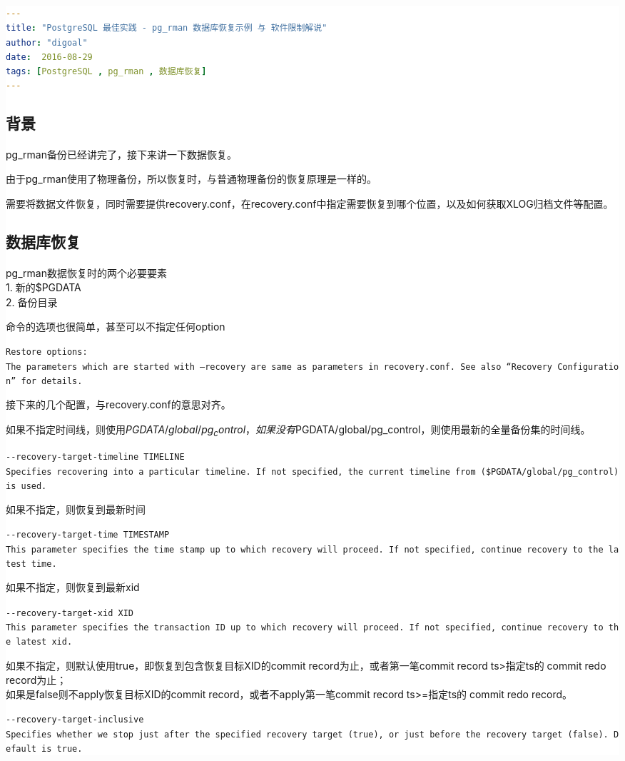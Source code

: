 ```yaml
---
title: "PostgreSQL 最佳实践 - pg_rman 数据库恢复示例 与 软件限制解说"
author: "digoal"
date:  2016-08-29
tags: [PostgreSQL , pg_rman , 数据库恢复]
---
```

      
## 背景    
pg_rman备份已经讲完了，接下来讲一下数据恢复。    
    
由于pg_rman使用了物理备份，所以恢复时，与普通物理备份的恢复原理是一样的。    
    
需要将数据文件恢复，同时需要提供recovery.conf，在recovery.conf中指定需要恢复到哪个位置，以及如何获取XLOG归档文件等配置。    
    
  
## 数据库恢复  
pg_rman数据恢复时的两个必要要素  
1\. 新的$PGDATA  
2\. 备份目录  
    
命令的选项也很简单，甚至可以不指定任何option    
```
Restore options:  
The parameters which are started with –recovery are same as parameters in recovery.conf. See also “Recovery Configuration” for details.  
```
  
接下来的几个配置，与recovery.conf的意思对齐。    
  
如果不指定时间线，则使用$PGDATA/global/pg_control，如果没有$PGDATA/global/pg_control，则使用最新的全量备份集的时间线。    
```
--recovery-target-timeline TIMELINE  
Specifies recovering into a particular timeline. If not specified, the current timeline from ($PGDATA/global/pg_control) is used.  
```
  
如果不指定，则恢复到最新时间  
```
--recovery-target-time TIMESTAMP  
This parameter specifies the time stamp up to which recovery will proceed. If not specified, continue recovery to the latest time.  
```
  
如果不指定，则恢复到最新xid  
```
--recovery-target-xid XID  
This parameter specifies the transaction ID up to which recovery will proceed. If not specified, continue recovery to the latest xid.  
```
  
如果不指定，则默认使用true，即恢复到包含恢复目标XID的commit record为止，或者第一笔commit record ts>指定ts的 commit redo record为止；  
如果是false则不apply恢复目标XID的commit record，或者不apply第一笔commit record ts>=指定ts的 commit redo record。    
```
--recovery-target-inclusive  
Specifies whether we stop just after the specified recovery target (true), or just before the recovery target (false). Default is true.  
```
  
